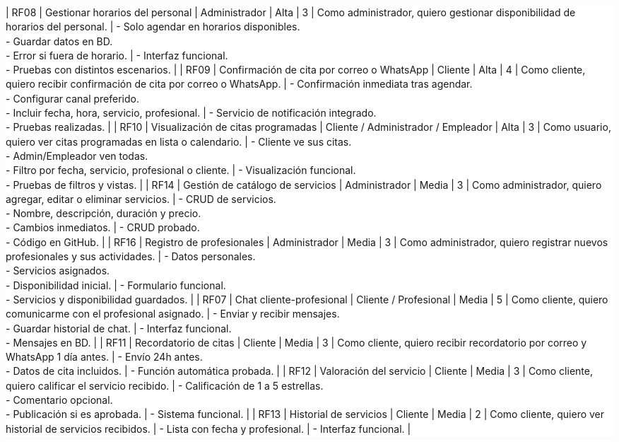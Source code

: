 | RF08   | Gestionar horarios del personal            | Administrador                       | Alta      | 3                  | Como administrador, quiero gestionar disponibilidad de horarios del personal.                                                                                                    | - Solo agendar en horarios disponibles. <br> - Guardar datos en BD. <br> - Error si fuera de horario.                                                                                  | - Interfaz funcional. <br> - Pruebas con distintos escenarios.                                                       |
| RF09   | Confirmación de cita por correo o WhatsApp | Cliente                             | Alta      | 4                  | Como cliente, quiero recibir confirmación de cita por correo o WhatsApp.                                                                                                         | - Confirmación inmediata tras agendar. <br> - Configurar canal preferido. <br> - Incluir fecha, hora, servicio, profesional.                                                           | - Servicio de notificación integrado. <br> - Pruebas realizadas.                                                     |
| RF10   | Visualización de citas programadas         | Cliente / Administrador / Empleador | Alta      | 3                  | Como usuario, quiero ver citas programadas en lista o calendario.                                                                                                                | - Cliente ve sus citas. <br> - Admin/Empleador ven todas. <br> - Filtro por fecha, servicio, profesional o cliente.                                                                    | - Visualización funcional. <br> - Pruebas de filtros y vistas.                                                       |
| RF14   | Gestión de catálogo de servicios           | Administrador                       | Media     | 3                  | Como administrador, quiero agregar, editar o eliminar servicios.                                                                                                                 | - CRUD de servicios. <br> - Nombre, descripción, duración y precio. <br> - Cambios inmediatos.                                                                                         | - CRUD probado. <br> - Código en GitHub.                                                                             |
| RF16   | Registro de profesionales                  | Administrador                       | Media     | 3                  | Como administrador, quiero registrar nuevos profesionales y sus actividades.                                                                                                     | - Datos personales. <br> - Servicios asignados. <br> - Disponibilidad inicial.                                                                                                         | - Formulario funcional. <br> - Servicios y disponibilidad guardados.                                                 |
| RF07   | Chat cliente-profesional                   | Cliente / Profesional               | Media     | 5                  | Como cliente, quiero comunicarme con el profesional asignado.                                                                                                                    | - Enviar y recibir mensajes. <br> - Guardar historial de chat.                                                                                                                         | - Interfaz funcional. <br> - Mensajes en BD.                                                                         |
| RF11   | Recordatorio de citas                      | Cliente                             | Media     | 3                  | Como cliente, quiero recibir recordatorio por correo y WhatsApp 1 día antes.                                                                                                     | - Envío 24h antes. <br> - Datos de cita incluidos.                                                                                                                                     | - Función automática probada.                                                                                        |
| RF12   | Valoración del servicio                    | Cliente                             | Media     | 3                  | Como cliente, quiero calificar el servicio recibido.                                                                                                                             | - Calificación de 1 a 5 estrellas. <br> - Comentario opcional. <br> - Publicación si es aprobada.                                                                                      | - Sistema funcional.                                                                                                 |
| RF13   | Historial de servicios                     | Cliente                             | Media     | 2                  | Como cliente, quiero ver historial de servicios recibidos.                                                                                                                       | - Lista con fecha y profesional.                                                                                                                                                       | - Interfaz funcional.                                                                                                |